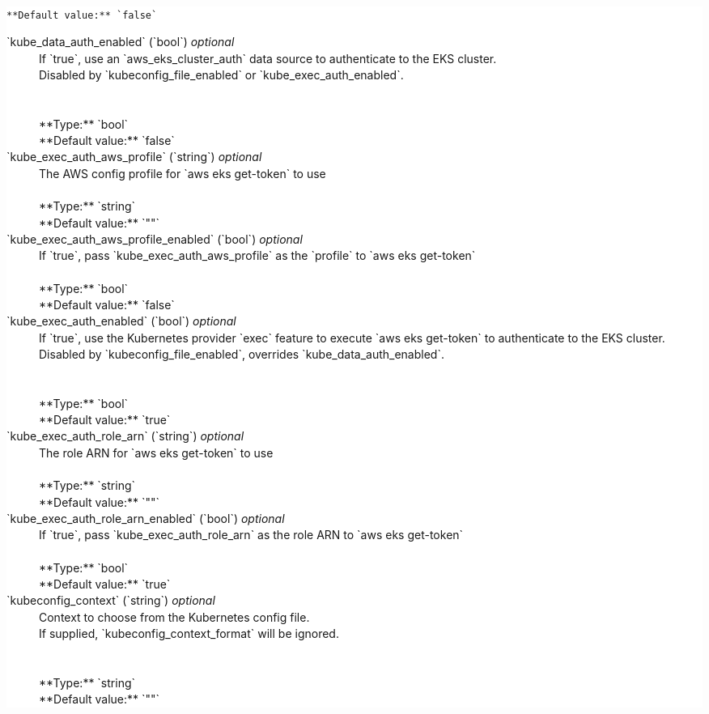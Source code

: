     **Default value:** `false`
  </dd>
  <dt>`kube_data_auth_enabled` (`bool`) <i>optional</i></dt>
  <dd>
    If `true`, use an `aws_eks_cluster_auth` data source to authenticate to the EKS cluster.<br/>
    Disabled by `kubeconfig_file_enabled` or `kube_exec_auth_enabled`.<br/>
    <br/>
    <br/>
    **Type:** `bool`
    <br/>
    **Default value:** `false`
  </dd>
  <dt>`kube_exec_auth_aws_profile` (`string`) <i>optional</i></dt>
  <dd>
    The AWS config profile for `aws eks get-token` to use<br/>
    <br/>
    **Type:** `string`
    <br/>
    **Default value:** `""`
  </dd>
  <dt>`kube_exec_auth_aws_profile_enabled` (`bool`) <i>optional</i></dt>
  <dd>
    If `true`, pass `kube_exec_auth_aws_profile` as the `profile` to `aws eks get-token`<br/>
    <br/>
    **Type:** `bool`
    <br/>
    **Default value:** `false`
  </dd>
  <dt>`kube_exec_auth_enabled` (`bool`) <i>optional</i></dt>
  <dd>
    If `true`, use the Kubernetes provider `exec` feature to execute `aws eks get-token` to authenticate to the EKS cluster.<br/>
    Disabled by `kubeconfig_file_enabled`, overrides `kube_data_auth_enabled`.<br/>
    <br/>
    <br/>
    **Type:** `bool`
    <br/>
    **Default value:** `true`
  </dd>
  <dt>`kube_exec_auth_role_arn` (`string`) <i>optional</i></dt>
  <dd>
    The role ARN for `aws eks get-token` to use<br/>
    <br/>
    **Type:** `string`
    <br/>
    **Default value:** `""`
  </dd>
  <dt>`kube_exec_auth_role_arn_enabled` (`bool`) <i>optional</i></dt>
  <dd>
    If `true`, pass `kube_exec_auth_role_arn` as the role ARN to `aws eks get-token`<br/>
    <br/>
    **Type:** `bool`
    <br/>
    **Default value:** `true`
  </dd>
  <dt>`kubeconfig_context` (`string`) <i>optional</i></dt>
  <dd>
    Context to choose from the Kubernetes config file.<br/>
    If supplied, `kubeconfig_context_format` will be ignored.<br/>
    <br/>
    <br/>
    **Type:** `string`
    <br/>
    **Default value:** `""`